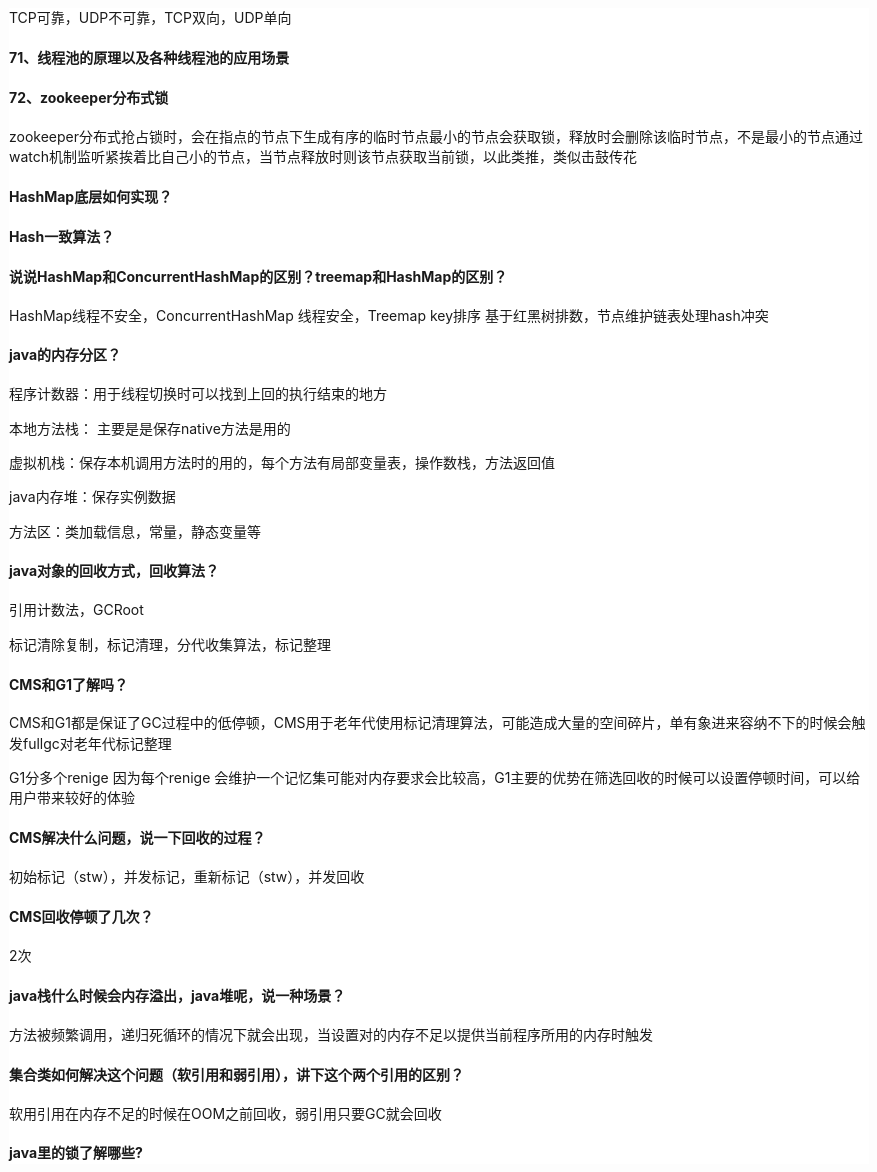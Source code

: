TCP可靠，UDP不可靠，TCP双向，UDP单向

#### 71、线程池的原理以及各种线程池的应用场景

#### 72、zookeeper分布式锁

zookeeper分布式抢占锁时，会在指点的节点下生成有序的临时节点最小的节点会获取锁，释放时会删除该临时节点，不是最小的节点通过watch机制监听紧挨着比自己小的节点，当节点释放时则该节点获取当前锁，以此类推，类似击鼓传花

#### HashMap底层如何实现？

#### Hash一致算法？

#### 说说HashMap和ConcurrentHashMap的区别？treemap和HashMap的区别？

HashMap线程不安全，ConcurrentHashMap 线程安全，Treemap key排序 基于红黑树排数，节点维护链表处理hash冲突

#### java的内存分区？

程序计数器：用于线程切换时可以找到上回的执行结束的地方

本地方法栈： 主要是是保存native方法是用的

虚拟机栈：保存本机调用方法时的用的，每个方法有局部变量表，操作数栈，方法返回值

java内存堆：保存实例数据

方法区：类加载信息，常量，静态变量等

#### java对象的回收方式，回收算法？

引用计数法，GCRoot

标记清除复制，标记清理，分代收集算法，标记整理

#### CMS和G1了解吗？

CMS和G1都是保证了GC过程中的低停顿，CMS用于老年代使用标记清理算法，可能造成大量的空间碎片，单有象进来容纳不下的时候会触发fullgc对老年代标记整理

G1分多个renige 因为每个renige 会维护一个记忆集可能对内存要求会比较高，G1主要的优势在筛选回收的时候可以设置停顿时间，可以给用户带来较好的体验

#### CMS解决什么问题，说一下回收的过程？

初始标记（stw），并发标记，重新标记（stw），并发回收

#### CMS回收停顿了几次？

2次

#### java栈什么时候会内存溢出，java堆呢，说一种场景？

方法被频繁调用，递归死循环的情况下就会出现，当设置对的内存不足以提供当前程序所用的内存时触发

#### 集合类如何解决这个问题（软引用和弱引用），讲下这个两个引用的区别？

软用引用在内存不足的时候在OOM之前回收，弱引用只要GC就会回收

#### java里的锁了解哪些?

